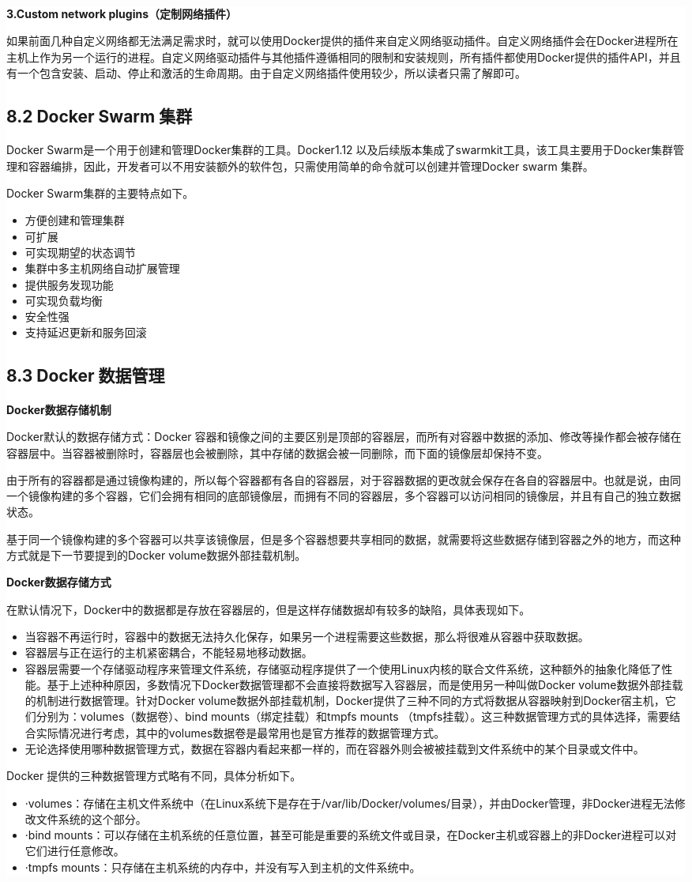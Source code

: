 **3.Custom network plugins（定制网络插件）**

如果前面几种自定义网络都无法满足需求时，就可以使用Docker提供的插件来自定义网络驱动插件。自定义网络插件会在Docker进程所在主机上作为另一个运行的进程。自定义网络驱动插件与其他插件遵循相同的限制和安装规则，所有插件都使用Docker提供的插件API，并且有一个包含安装、启动、停止和激活的生命周期。由于自定义网络插件使用较少，所以读者只需了解即可。





## 8.2 Docker Swarm 集群

Docker Swarm是一个用于创建和管理Docker集群的工具。Docker1.12 以及后续版本集成了swarmkit工具，该工具主要用于Docker集群管理和容器编排，因此，开发者可以不用安装额外的软件包，只需使用简单的命令就可以创建并管理Docker swarm 集群。



Docker Swarm集群的主要特点如下。

* 方便创建和管理集群
* 可扩展
* 可实现期望的状态调节
* 集群中多主机网络自动扩展管理
* 提供服务发现功能
* 可实现负载均衡
* 安全性强
* 支持延迟更新和服务回滚



## 8.3 Docker 数据管理

 **Docker数据存储机制**

Docker默认的数据存储方式：Docker 容器和镜像之间的主要区别是顶部的容器层，而所有对容器中数据的添加、修改等操作都会被存储在容器层中。当容器被删除时，容器层也会被删除，其中存储的数据会被一同删除，而下面的镜像层却保持不变。

由于所有的容器都是通过镜像构建的，所以每个容器都有各自的容器层，对于容器数据的更改就会保存在各自的容器层中。也就是说，由同一个镜像构建的多个容器，它们会拥有相同的底部镜像层，而拥有不同的容器层，多个容器可以访问相同的镜像层，并且有自己的独立数据状态。

基于同一个镜像构建的多个容器可以共享该镜像层，但是多个容器想要共享相同的数据，就需要将这些数据存储到容器之外的地方，而这种方式就是下一节要提到的Docker volume数据外部挂载机制。



 **Docker数据存储方式**

在默认情况下，Docker中的数据都是存放在容器层的，但是这样存储数据却有较多的缺陷，具体表现如下。

* 当容器不再运行时，容器中的数据无法持久化保存，如果另一个进程需要这些数据，那么将很难从容器中获取数据。
* 容器层与正在运行的主机紧密耦合，不能轻易地移动数据。
* 容器层需要一个存储驱动程序来管理文件系统，存储驱动程序提供了一个使用Linux内核的联合文件系统，这种额外的抽象化降低了性能。基于上述种种原因，多数情况下Docker数据管理都不会直接将数据写入容器层，而是使用另一种叫做Docker volume数据外部挂载的机制进行数据管理。针对Docker volume数据外部挂载机制，Docker提供了三种不同的方式将数据从容器映射到Docker宿主机，它们分别为：volumes（数据卷）、bind mounts（绑定挂载）和tmpfs mounts （tmpfs挂载）。这三种数据管理方式的具体选择，需要结合实际情况进行考虑，其中的volumes数据卷是最常用也是官方推荐的数据管理方式。
* 无论选择使用哪种数据管理方式，数据在容器内看起来都一样的，而在容器外则会被被挂载到文件系统中的某个目录或文件中。



Docker 提供的三种数据管理方式略有不同，具体分析如下。

* ·volumes：存储在主机文件系统中（在Linux系统下是存在于/var/lib/Docker/volumes/目录），并由Docker管理，非Docker进程无法修改文件系统的这个部分。
* ·bind mounts：可以存储在主机系统的任意位置，甚至可能是重要的系统文件或目录，在Docker主机或容器上的非Docker进程可以对它们进行任意修改。
* ·tmpfs mounts：只存储在主机系统的内存中，并没有写入到主机的文件系统中。

